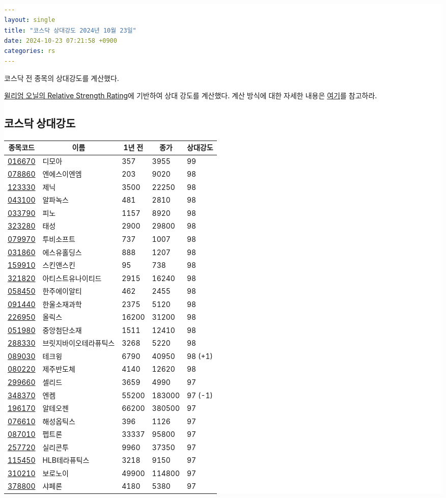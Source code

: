 ```yaml
---
layout: single
title: "코스닥 상대강도 2024년 10월 23일"
date: 2024-10-23 07:21:58 +0900
categories: rs
---
```

코스닥 전 종목의 상대강도를 계산했다.

[윌리엄 오닐의 Relative Strength Rating](https://www.williamoneil.com/proprietary-ratings-and-rankings/)에 기반하여 상대 강도를 계산했다.
계산 방식에 대한 자세한 내용은 [여기](https://dalinaum.github.io/investment/2024/08/26/how-i-calculated-relative-strength.html)를 참고하라.

## 코스닥 상대강도

|종목코드|이름|1년 전|종가|상대강도|
|------|---|-----|--|------|
|[016670](https://finance.daum.net/quotes/A016670)|디모아|357|3955|99 |
|[078860](https://finance.daum.net/quotes/A078860)|엔에스이엔엠|203|9020|98 |
|[123330](https://finance.daum.net/quotes/A123330)|제닉|3500|22250|98 |
|[043100](https://finance.daum.net/quotes/A043100)|알파녹스|481|2810|98 |
|[033790](https://finance.daum.net/quotes/A033790)|피노|1157|8920|98 |
|[323280](https://finance.daum.net/quotes/A323280)|태성|2900|29800|98 |
|[079970](https://finance.daum.net/quotes/A079970)|투비소프트|737|1007|98 |
|[031860](https://finance.daum.net/quotes/A031860)|에스유홀딩스|888|1207|98 |
|[159910](https://finance.daum.net/quotes/A159910)|스킨앤스킨|95|738|98 |
|[321820](https://finance.daum.net/quotes/A321820)|아티스트유나이티드|2915|16240|98 |
|[058450](https://finance.daum.net/quotes/A058450)|한주에이알티|462|2455|98 |
|[091440](https://finance.daum.net/quotes/A091440)|한울소재과학|2375|5120|98 |
|[226950](https://finance.daum.net/quotes/A226950)|올릭스|16200|31200|98 |
|[051980](https://finance.daum.net/quotes/A051980)|중앙첨단소재|1511|12410|98 |
|[288330](https://finance.daum.net/quotes/A288330)|브릿지바이오테라퓨틱스|3268|5220|98 |
|[089030](https://finance.daum.net/quotes/A089030)|테크윙|6790|40950|98 (+1)|
|[080220](https://finance.daum.net/quotes/A080220)|제주반도체|4140|12620|98 |
|[299660](https://finance.daum.net/quotes/A299660)|셀리드|3659|4990|97 |
|[348370](https://finance.daum.net/quotes/A348370)|엔켐|55200|183000|97 (-1)|
|[196170](https://finance.daum.net/quotes/A196170)|알테오젠|66200|380500|97 |
|[076610](https://finance.daum.net/quotes/A076610)|해성옵틱스|396|1126|97 |
|[087010](https://finance.daum.net/quotes/A087010)|펩트론|33337|95800|97 |
|[257720](https://finance.daum.net/quotes/A257720)|실리콘투|9960|37350|97 |
|[115450](https://finance.daum.net/quotes/A115450)|HLB테라퓨틱스|3218|9150|97 |
|[310210](https://finance.daum.net/quotes/A310210)|보로노이|49900|114800|97 |
|[378800](https://finance.daum.net/quotes/A378800)|샤페론|4180|5380|97 |